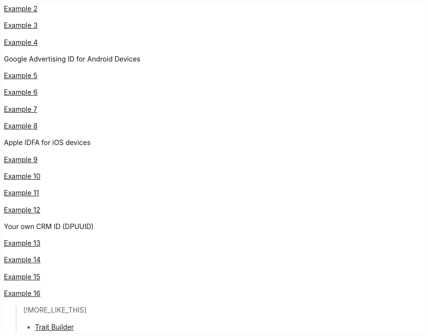    <td colname="col3"> <p> <a href="../../../../c_integration/c_onboarding_data/c_async/c_inbound_async_intro/inbound-file-contents.md#example_C16FCBA11ECE40BA98E8774ABB7A66A4" format="dita" scope="local"> Example 2 </a> </p> </td> 
   <td colname="col4"> <p> <a href="../../../../c_integration/c_onboarding_data/c_async/c_inbound_async_intro/inbound-file-contents.md#example_87901E3B17A444C0B033FABCBA2C0D2B" format="dita" scope="local"> Example 3 </a> </p> </td> 
   <td colname="col5"> <p> <a href="../../../../c_integration/c_onboarding_data/c_async/c_inbound_async_intro/inbound-file-contents.md#example_1DF79B9D7A9840CBBD51C2360B3CBDE9" format="dita" scope="local"> Example 4 </a> </p> </td> 
  </tr> 
  <tr> 
   <td colname="col1"> <p>Google Advertising ID for Android Devices </p> </td> 
   <td colname="col2"> <p> <a href="../../../../c_integration/c_onboarding_data/c_async/c_inbound_async_intro/inbound-file-contents.md#example_7857F8C615554FBC9FBA2084C64EEBDD" format="dita" scope="local"> Example 5 </a> </p> </td> 
   <td colname="col3"> <p> <a href="../../../../c_integration/c_onboarding_data/c_async/c_inbound_async_intro/inbound-file-contents.md#example_F634761D66C24D849DCEF6919482B30D" format="dita" scope="local"> Example 6 </a> </p> </td> 
   <td colname="col4"> <p> <a href="../../../../c_integration/c_onboarding_data/c_async/c_inbound_async_intro/inbound-file-contents.md#example_4870547D5808450CAAE2648CDB64F561" format="dita" scope="local"> Example 7 </a> </p> </td> 
   <td colname="col5"> <p> <a href="../../../../c_integration/c_onboarding_data/c_async/c_inbound_async_intro/inbound-file-contents.md#example_5FB2F32FF7324BE0B8697784031680F4" format="dita" scope="local"> Example 8 </a> </p> </td> 
  </tr> 
  <tr> 
   <td colname="col1"> <p>Apple IDFA for iOS devices </p> </td> 
   <td colname="col2"> <p> <a href="../../../../c_integration/c_onboarding_data/c_async/c_inbound_async_intro/inbound-file-contents.md#example_7073A4D3DC9F4CA0B464F83933509410" format="dita" scope="local"> Example 9 </a> </p> </td> 
   <td colname="col3"> <p> <a href="../../../../c_integration/c_onboarding_data/c_async/c_inbound_async_intro/inbound-file-contents.md#example_2F02A355D1E4452AB9C85B41FF6F4436" format="dita" scope="local"> Example 10 </a> </p> </td> 
   <td colname="col4"> <p> <a href="../../../../c_integration/c_onboarding_data/c_async/c_inbound_async_intro/inbound-file-contents.md#example_6698940C1F87453A9C21D8A08DC21B25" format="dita" scope="local"> Example 11 </a> </p> </td> 
   <td colname="col5"> <p> <a href="../../../../c_integration/c_onboarding_data/c_async/c_inbound_async_intro/inbound-file-contents.md#example_72EFCD3713F74A91A8B37A5046CDE532" format="dita" scope="local"> Example 12 </a> </p> </td> 
  </tr> 
  <tr> 
   <td colname="col1"> <p>Your own CRM ID (DPUUID) </p> </td> 
   <td colname="col2"> <p> <a href="../../../../c_integration/c_onboarding_data/c_async/c_inbound_async_intro/inbound-file-contents.md#example_31EA1C2A9B3A4A75B00B648DDA65635B" format="dita" scope="local"> Example 13 </a> </p> </td> 
   <td colname="col3"> <p> <a href="../../../../c_integration/c_onboarding_data/c_async/c_inbound_async_intro/inbound-file-contents.md#example_3DAA1D2CDD274BD2BBAAAA62C50412EC" format="dita" scope="local"> Example 14 </a> </p> </td> 
   <td colname="col4"> <p> <a href="../../../../c_integration/c_onboarding_data/c_async/c_inbound_async_intro/inbound-file-contents.md#example_21B159FD9EC5455B99A6339CB497644B" format="dita" scope="local"> Example 15 </a> </p> </td> 
   <td colname="col5"> <p> <a href="../../../../c_integration/c_onboarding_data/c_async/c_inbound_async_intro/inbound-file-contents.md#example_5832A7F48BB747E1994C4FEFE68D5640" format="dita" scope="local"> Example 16 </a> </p> </td> 
  </tr> 
 </tbody> 
</table>

>[!MORE_LIKE_THIS]
>
>* [ Trait Builder ](c_tb_main.md#concept_BCDC4BCAEB4A4879AFA4A9B98D9ED369)
